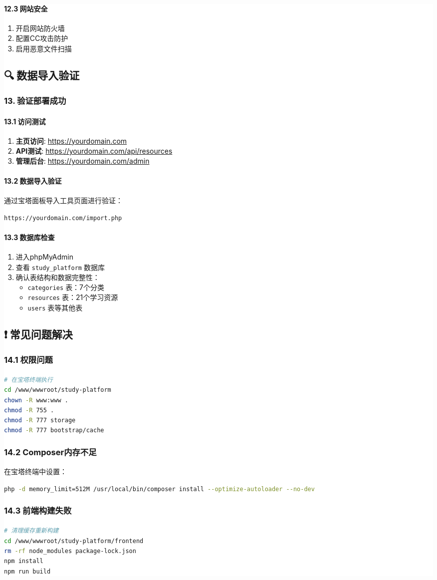 #### 12.3 网站安全
1. 开启网站防火墙
2. 配置CC攻击防护
3. 启用恶意文件扫描

## 🔍 数据导入验证

### 13. 验证部署成功

#### 13.1 访问测试
1. **主页访问**: https://yourdomain.com
2. **API测试**: https://yourdomain.com/api/resources
3. **管理后台**: https://yourdomain.com/admin

#### 13.2 数据导入验证
通过宝塔面板导入工具页面进行验证：
```
https://yourdomain.com/import.php
```

#### 13.3 数据库检查
1. 进入phpMyAdmin
2. 查看 `study_platform` 数据库
3. 确认表结构和数据完整性：
   - `categories` 表：7个分类
   - `resources` 表：21个学习资源
   - `users` 表等其他表

## ❗ 常见问题解决

### 14.1 权限问题
```bash
# 在宝塔终端执行
cd /www/wwwroot/study-platform
chown -R www:www .
chmod -R 755 .
chmod -R 777 storage
chmod -R 777 bootstrap/cache
```

### 14.2 Composer内存不足
在宝塔终端中设置：
```bash
php -d memory_limit=512M /usr/local/bin/composer install --optimize-autoloader --no-dev
```

### 14.3 前端构建失败
```bash
# 清理缓存重新构建
cd /www/wwwroot/study-platform/frontend
rm -rf node_modules package-lock.json
npm install
npm run build
```
